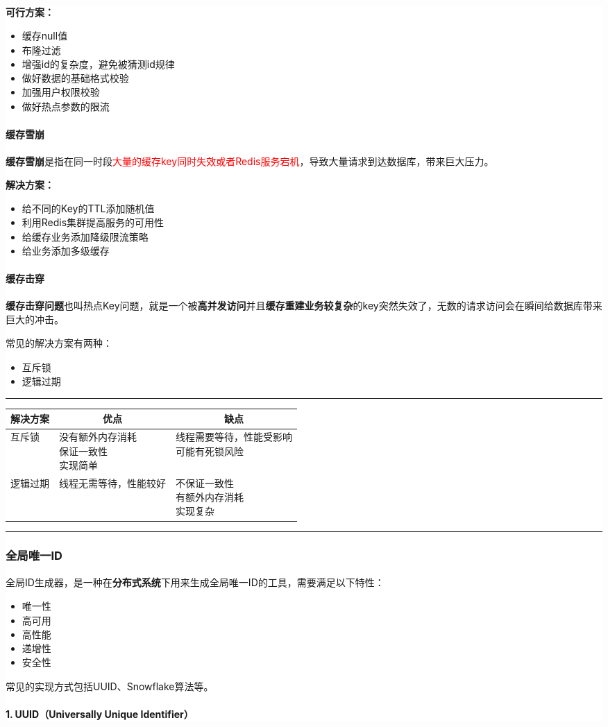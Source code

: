 **可行方案：**

- 缓存null值
- 布隆过滤
- 增强id的复杂度，避免被猜测id规律
- 做好数据的基础格式校验
- 加强用户权限校验
- 做好热点参数的限流



#### 缓存雪崩

**缓存雪崩**是指在同一时段<font color=red>大量的缓存key同时失效或者Redis服务宕机</font>，导致大量请求到达数据库，带来巨大压力。

**解决方案：**

- 给不同的Key的TTL添加随机值
- 利用Redis集群提高服务的可用性
- 给缓存业务添加降级限流策略
- 给业务添加多级缓存



#### 缓存击穿

**缓存击穿问题**也叫热点Key问题，就是一个被**高并发访问**并且**缓存重建业务较复杂**的key突然失效了，无数的请求访问会在瞬间给数据库带来巨大的冲击。

常见的解决方案有两种：

- 互斥锁
- 逻辑过期

---

| 解决方案 | 优点                                       | 缺点                                       |
| -------- | ------------------------------------------ | ------------------------------------------ |
| 互斥锁   | 没有额外内存消耗<br>保证一致性<br>实现简单 | 线程需要等待，性能受影响<br>可能有死锁风险 |
| 逻辑过期 | 线程无需等待，性能较好                     | 不保证一致性<br>有额外内存消耗<br>实现复杂 |

---



### 全局唯一ID

全局ID生成器，是一种在**分布式系统**下用来生成全局唯一ID的工具，需要满足以下特性：

- 唯一性
- 高可用
- 高性能
- 递增性
- 安全性



常见的实现方式包括UUID、Snowflake算法等。

#### 1. UUID（Universally Unique Identifier）
